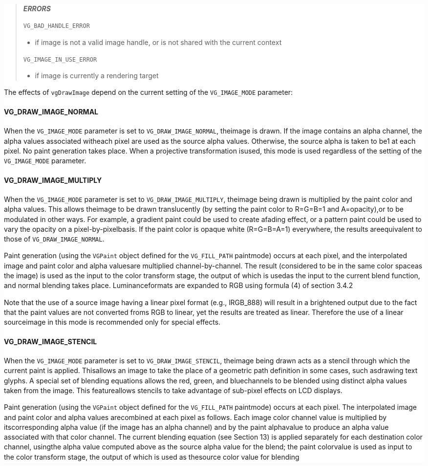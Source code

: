 > **_ERRORS_**
>
> `VG_BAD_HANDLE_ERROR`
> * if image is not a valid image handle, or is not shared with the current context
>
> `VG_IMAGE_IN_USE_ERROR`
> * if image is currently a rendering target

The effects of `vgDrawImage` depend on the current setting of the `VG_IMAGE_MODE` parameter:

#### VG_DRAW_IMAGE_NORMAL
<a name="VG_DRAW_IMAGE_NORMAL"></a>

When the `VG_IMAGE_MODE` parameter is set to `VG_DRAW_IMAGE_NORMAL`, theimage is drawn. If the image contains an alpha channel, the alpha values associated witheach pixel are used as the source alpha values. Otherwise, the source alpha is taken to be1 at each pixel. No paint generation takes place. When a projective transformation isused, this mode is used regardless of the setting of the `VG_IMAGE_MODE` parameter.

#### VG_DRAW_IMAGE_MULTIPLY
<a name="VG_DRAW_IMAGE_MULTIPLY"></a>

When the `VG_IMAGE_MODE` parameter is set to `VG_DRAW_IMAGE_MULTIPLY`, theimage being drawn is multiplied by the paint color and alpha values. This allows theimage to be drawn translucently (by setting the paint color to R=G=B=1 and A=opacity),or to be modulated in other ways. For example, a gradient paint could be used to create afading effect, or a pattern paint could be used to vary the opacity on a pixel-by-pixelbasis. If the paint color is opaque white (R=G=B=A=1) everywhere, the results areequivalent to those of `VG_DRAW_IMAGE_NORMAL`.

Paint generation (using the `VGPaint` object defined for the `VG_FILL_PATH` paintmode) occurs at each pixel, and the interpolated image and paint color and alpha valuesare multiplied channel-by-channel. The result (considered to be in the same color spaceas the image) is used as the input to the color transform stage, the output of which is usedas the input to the current blend function, and normal blending takes place. Luminanceformats are expanded to RGB using formula (4) of section 3.4.2

Note that the use of a source image having a linear pixel format (e.g., lRGB_888) will result in a brightened output due to the fact that the paint values are not converted froms RGB to linear, yet the results are treated as linear. Therefore the use of a linear sourceimage in this mode is recommended only for special effects.

#### VG_DRAW_IMAGE_STENCIL

When the `VG_IMAGE_MODE` parameter is set to `VG_DRAW_IMAGE_STENCIL`, theimage being drawn acts as a stencil through which the current paint is applied. Thisallows an image to take the place of a geometric path definition in some cases, such asdrawing text glyphs. A special set of blending equations allows the red, green, and bluechannels to be blended using distinct alpha values taken from the image. This featureallows stencils to take advantage of sub-pixel effects on LCD displays.

Paint generation (using the `VGPaint` object defined for the `VG_FILL_PATH` paintmode) occurs at each pixel. The interpolated image and paint color and alpha values arecombined at each pixel as follows. Each image color channel value is multiplied by itscorresponding alpha value (if the image has an alpha channel) and by the paint alphavalue to produce an alpha value associated with that color channel. The current blending equation (see Section 13) is applied separately for each destination color channel, usingthe alpha value computed above as the source alpha value for the blend; the paint colorvalue is used as input to the color transform stage, the output of which is used as thesource color value for blending
